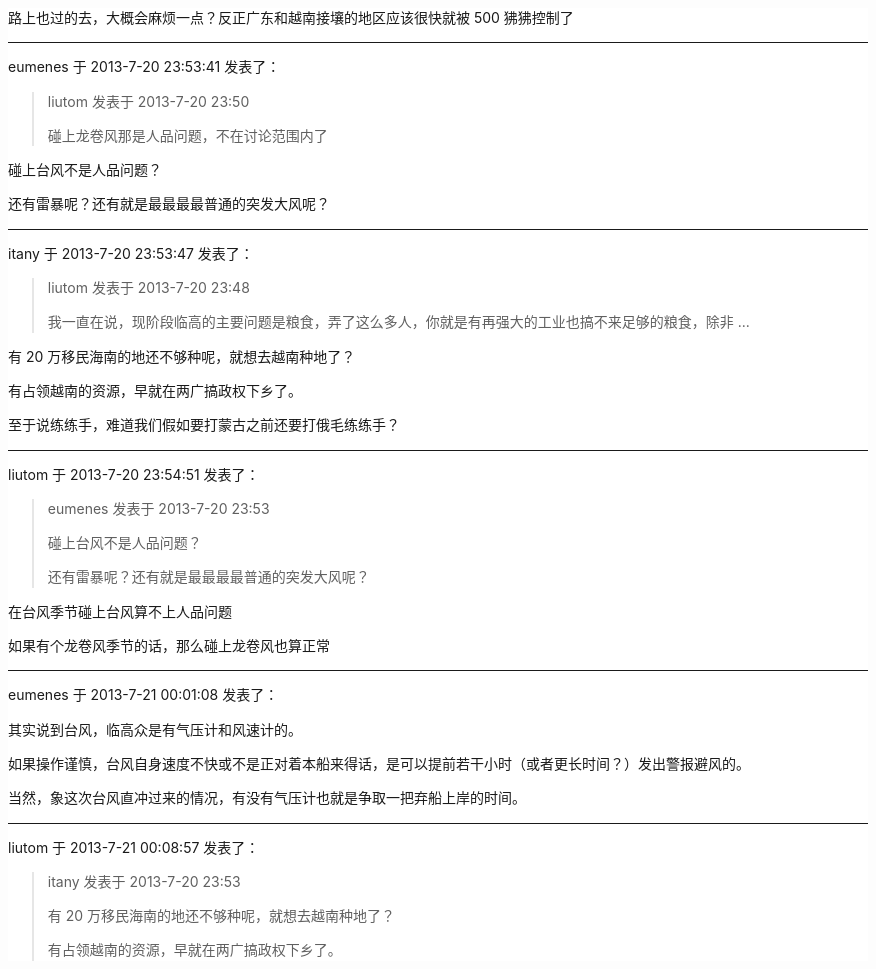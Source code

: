 路上也过的去，大概会麻烦一点？反正广东和越南接壤的地区应该很快就被 500 狒狒控制了

---

eumenes 于 2013-7-20 23:53:41 发表了：

> liutom 发表于 2013-7-20 23:50
>
> 碰上龙卷风那是人品问题，不在讨论范围内了

碰上台风不是人品问题？

还有雷暴呢？还有就是最最最最普通的突发大风呢？

---

itany 于 2013-7-20 23:53:47 发表了：

> liutom 发表于 2013-7-20 23:48
>
> 我一直在说，现阶段临高的主要问题是粮食，弄了这么多人，你就是有再强大的工业也搞不来足够的粮食，除非 ...

有 20 万移民海南的地还不够种呢，就想去越南种地了？

有占领越南的资源，早就在两广搞政权下乡了。

至于说练练手，难道我们假如要打蒙古之前还要打俄毛练练手？

---

liutom 于 2013-7-20 23:54:51 发表了：

> eumenes 发表于 2013-7-20 23:53
>
> 碰上台风不是人品问题？
>
> 还有雷暴呢？还有就是最最最最普通的突发大风呢？

在台风季节碰上台风算不上人品问题

如果有个龙卷风季节的话，那么碰上龙卷风也算正常

---

eumenes 于 2013-7-21 00:01:08 发表了：

其实说到台风，临高众是有气压计和风速计的。

如果操作谨慎，台风自身速度不快或不是正对着本船来得话，是可以提前若干小时（或者更长时间？）发出警报避风的。

当然，象这次台风直冲过来的情况，有没有气压计也就是争取一把弃船上岸的时间。

---

liutom 于 2013-7-21 00:08:57 发表了：

> itany 发表于 2013-7-20 23:53
>
> 有 20 万移民海南的地还不够种呢，就想去越南种地了？
>
> 有占领越南的资源，早就在两广搞政权下乡了。
